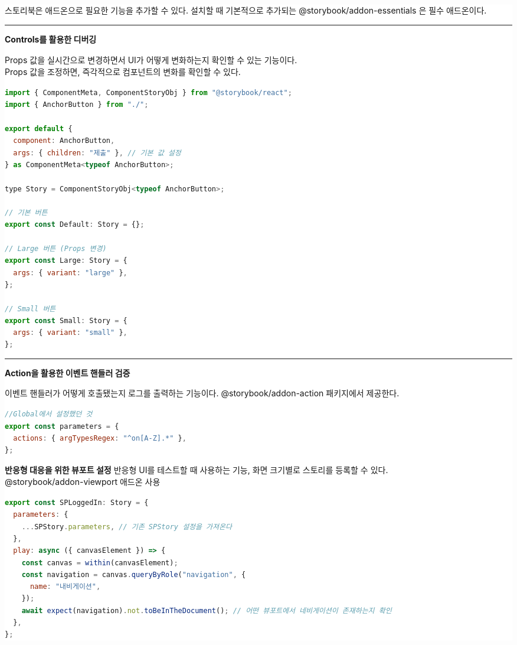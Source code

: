 스토리북은 애드온으로 필요한 기능을 추가할 수 있다. 설치할 때 기본적으로 추가되는 @storybook/addon-essentials 은 필수 애드온이다.

---

**Controls를 활용한 디버깅**

Props 값을 실시간으로 변경하면서 UI가 어떻게 변화하는지 확인할 수 있는 기능이다. <br>
Props 값을 조정하면, 즉각적으로 컴포넌트의 변화를 확인할 수 있다.

```jsx
import { ComponentMeta, ComponentStoryObj } from "@storybook/react";
import { AnchorButton } from "./";

export default {
  component: AnchorButton,
  args: { children: "제출" }, // 기본 값 설정
} as ComponentMeta<typeof AnchorButton>;

type Story = ComponentStoryObj<typeof AnchorButton>;

// 기본 버튼
export const Default: Story = {};

// Large 버튼 (Props 변경)
export const Large: Story = {
  args: { variant: "large" },
};

// Small 버튼
export const Small: Story = {
  args: { variant: "small" },
};
```

---

**Action을 활용한 이벤트 핸들러 검증**

이벤트 핸들러가 어떻게 호출됐는지 로그를 출력하는 기능이다. @storybook/addon-action 패키지에서 제공한다.

```jsx
//Global에서 설정했던 것
export const parameters = {
  actions: { argTypesRegex: "^on[A-Z].*" },
};
```

**반응형 대응을 위한 뷰포트 설정**
반응형 UI를 테스트할 때 사용하는 기능, 화면 크기별로 스토리를 등록할 수 있다. <br>
@storybook/addon-viewport 애드온 사용

```jsx
export const SPLoggedIn: Story = {
  parameters: {
    ...SPStory.parameters, // 기존 SPStory 설정을 가져온다
  },
  play: async ({ canvasElement }) => {
    const canvas = within(canvasElement);
    const navigation = canvas.queryByRole("navigation", {
      name: "내비게이션",
    });
    await expect(navigation).not.toBeInTheDocument(); // 어떤 뷰포트에서 네비게이션이 존재하는지 확인
  },
};
```
